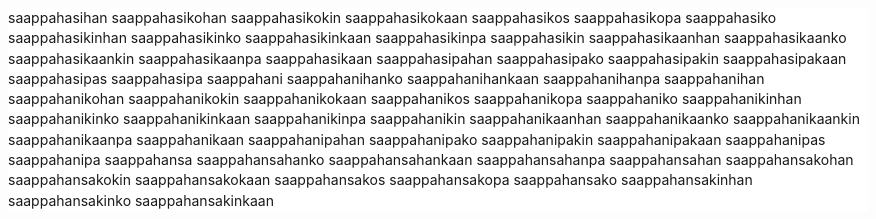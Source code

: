 saappahasihan
saappahasikohan
saappahasikokin
saappahasikokaan
saappahasikos
saappahasikopa
saappahasiko
saappahasikinhan
saappahasikinko
saappahasikinkaan
saappahasikinpa
saappahasikin
saappahasikaanhan
saappahasikaanko
saappahasikaankin
saappahasikaanpa
saappahasikaan
saappahasipahan
saappahasipako
saappahasipakin
saappahasipakaan
saappahasipas
saappahasipa
saappahani
saappahanihanko
saappahanihankaan
saappahanihanpa
saappahanihan
saappahanikohan
saappahanikokin
saappahanikokaan
saappahanikos
saappahanikopa
saappahaniko
saappahanikinhan
saappahanikinko
saappahanikinkaan
saappahanikinpa
saappahanikin
saappahanikaanhan
saappahanikaanko
saappahanikaankin
saappahanikaanpa
saappahanikaan
saappahanipahan
saappahanipako
saappahanipakin
saappahanipakaan
saappahanipas
saappahanipa
saappahansa
saappahansahanko
saappahansahankaan
saappahansahanpa
saappahansahan
saappahansakohan
saappahansakokin
saappahansakokaan
saappahansakos
saappahansakopa
saappahansako
saappahansakinhan
saappahansakinko
saappahansakinkaan